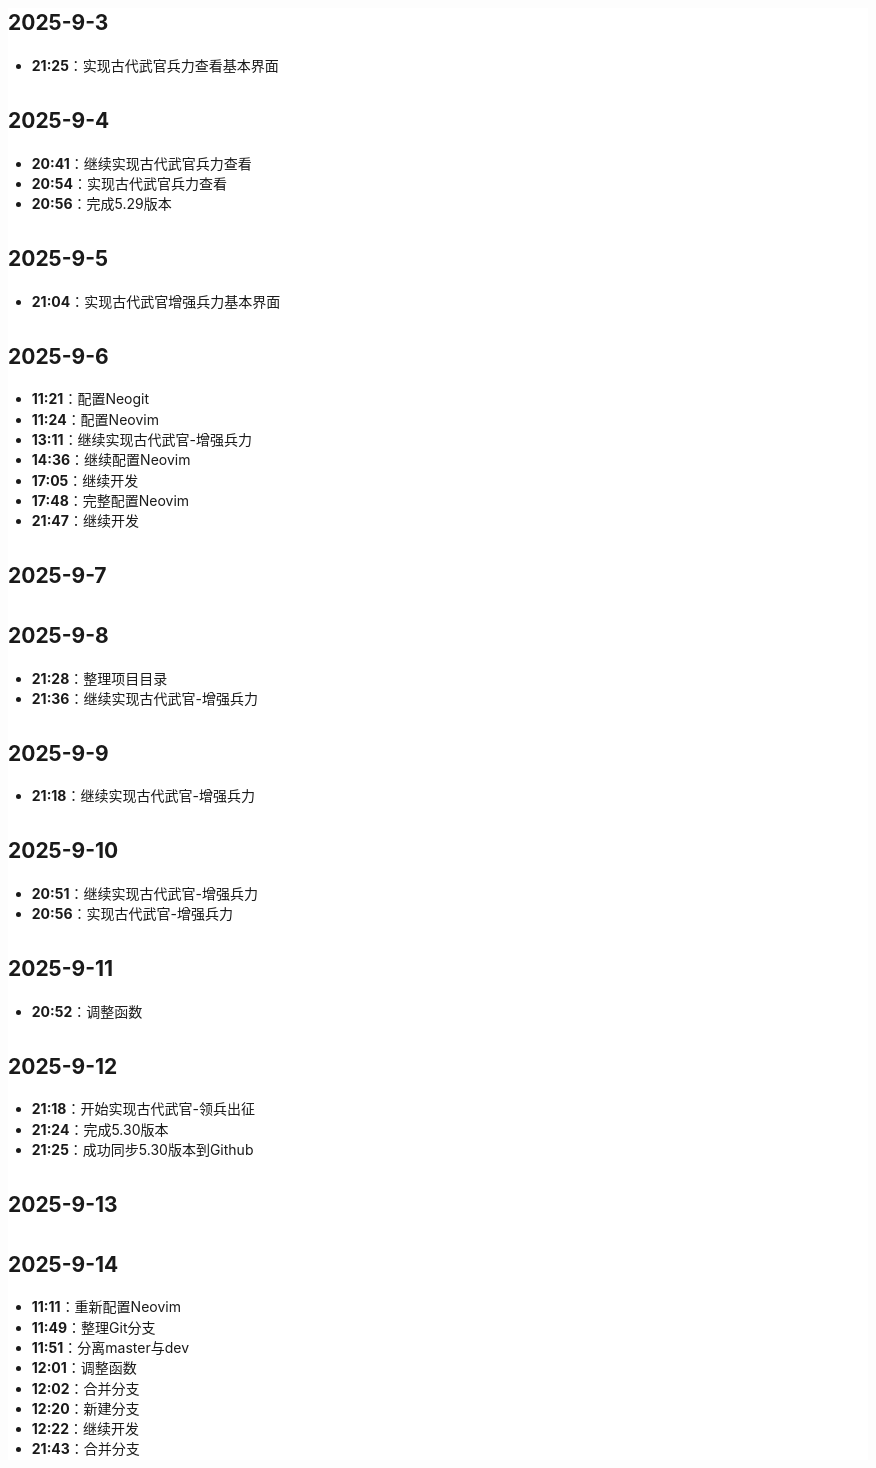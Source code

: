 ## 2025-9-3
- **21:25**：实现古代武官兵力查看基本界面

## 2025-9-4
- **20:41**：继续实现古代武官兵力查看
- **20:54**：实现古代武官兵力查看
- **20:56**：完成5.29版本

## 2025-9-5
- **21:04**：实现古代武官增强兵力基本界面

## 2025-9-6
- **11:21**：配置Neogit
- **11:24**：配置Neovim
- **13:11**：继续实现古代武官-增强兵力
- **14:36**：继续配置Neovim
- **17:05**：继续开发
- **17:48**：完整配置Neovim
- **21:47**：继续开发

## 2025-9-7

## 2025-9-8
- **21:28**：整理项目目录
- **21:36**：继续实现古代武官-增强兵力

## 2025-9-9
- **21:18**：继续实现古代武官-增强兵力

## 2025-9-10
- **20:51**：继续实现古代武官-增强兵力
- **20:56**：实现古代武官-增强兵力

## 2025-9-11
- **20:52**：调整函数

## 2025-9-12
- **21:18**：开始实现古代武官-领兵出征
- **21:24**：完成5.30版本
- **21:25**：成功同步5.30版本到Github

## 2025-9-13

## 2025-9-14
- **11:11**：重新配置Neovim
- **11:49**：整理Git分支
- **11:51**：分离master与dev
- **12:01**：调整函数
- **12:02**：合并分支
- **12:20**：新建分支
- **12:22**：继续开发
- **21:43**：合并分支
 